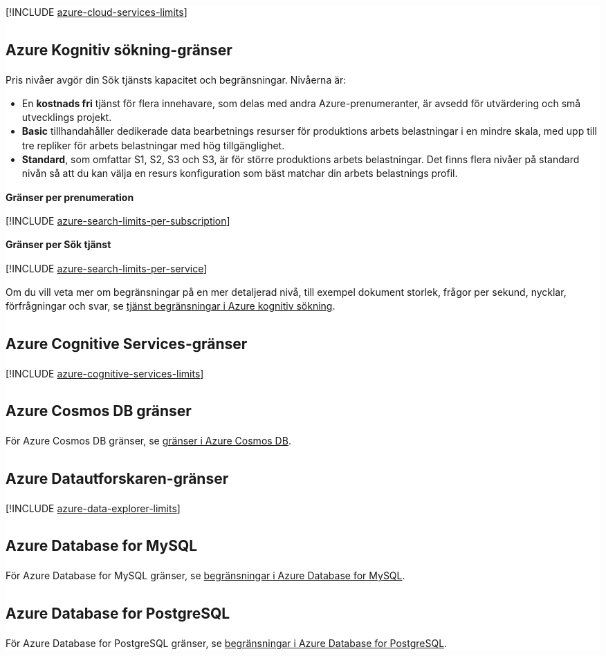 [!INCLUDE [azure-cloud-services-limits](../../../includes/azure-cloud-services-limits.md)]

## <a name="azure-cognitive-search-limits"></a>Azure Kognitiv sökning-gränser

Pris nivåer avgör din Sök tjänsts kapacitet och begränsningar. Nivåerna är:

* En **kostnads fri** tjänst för flera innehavare, som delas med andra Azure-prenumeranter, är avsedd för utvärdering och små utvecklings projekt.
* **Basic** tillhandahåller dedikerade data bearbetnings resurser för produktions arbets belastningar i en mindre skala, med upp till tre repliker för arbets belastningar med hög tillgänglighet.
* **Standard**, som omfattar S1, S2, S3 och S3, är för större produktions arbets belastningar. Det finns flera nivåer på standard nivån så att du kan välja en resurs konfiguration som bäst matchar din arbets belastnings profil.

**Gränser per prenumeration**

[!INCLUDE [azure-search-limits-per-subscription](../../../includes/azure-search-limits-per-subscription.md)]

**Gränser per Sök tjänst**

[!INCLUDE [azure-search-limits-per-service](../../../includes/azure-search-limits-per-service.md)]

Om du vill veta mer om begränsningar på en mer detaljerad nivå, till exempel dokument storlek, frågor per sekund, nycklar, förfrågningar och svar, se [tjänst begränsningar i Azure kognitiv sökning](../../search/search-limits-quotas-capacity.md).

## <a name="azure-cognitive-services-limits"></a>Azure Cognitive Services-gränser

[!INCLUDE [azure-cognitive-services-limits](../../../includes/azure-cognitive-services-limits.md)]

## <a name="azure-cosmos-db-limits"></a>Azure Cosmos DB gränser

För Azure Cosmos DB gränser, se [gränser i Azure Cosmos DB](../../cosmos-db/concepts-limits.md).

## <a name="azure-data-explorer-limits"></a>Azure Datautforskaren-gränser

[!INCLUDE [azure-data-explorer-limits](../../../includes/data-explorer-limits.md)]

## <a name="azure-database-for-mysql"></a>Azure Database for MySQL

För Azure Database for MySQL gränser, se [begränsningar i Azure Database for MySQL](../../mysql/concepts-limits.md).

## <a name="azure-database-for-postgresql"></a>Azure Database for PostgreSQL

För Azure Database for PostgreSQL gränser, se [begränsningar i Azure Database for PostgreSQL](../../postgresql/concepts-limits.md).
